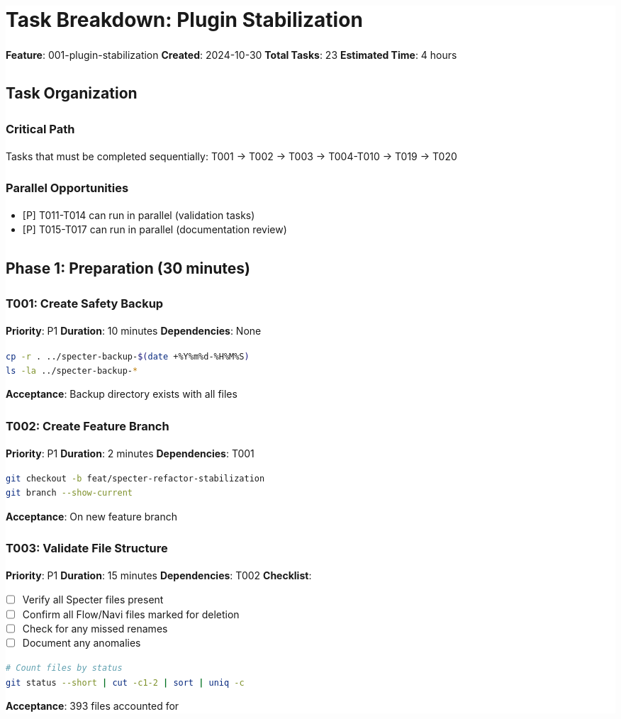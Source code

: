 # Task Breakdown: Plugin Stabilization

**Feature**: 001-plugin-stabilization
**Created**: 2024-10-30
**Total Tasks**: 23
**Estimated Time**: 4 hours

## Task Organization

### Critical Path
Tasks that must be completed sequentially: T001 → T002 → T003 → T004-T010 → T019 → T020

### Parallel Opportunities
- [P] T011-T014 can run in parallel (validation tasks)
- [P] T015-T017 can run in parallel (documentation review)

## Phase 1: Preparation (30 minutes)

### T001: Create Safety Backup
**Priority**: P1
**Duration**: 10 minutes
**Dependencies**: None
```bash
cp -r . ../specter-backup-$(date +%Y%m%d-%H%M%S)
ls -la ../specter-backup-*
```
**Acceptance**: Backup directory exists with all files

### T002: Create Feature Branch
**Priority**: P1
**Duration**: 2 minutes
**Dependencies**: T001
```bash
git checkout -b feat/specter-refactor-stabilization
git branch --show-current
```
**Acceptance**: On new feature branch

### T003: Validate File Structure
**Priority**: P1
**Duration**: 15 minutes
**Dependencies**: T002
**Checklist**:
- [ ] Verify all Specter files present
- [ ] Confirm all Flow/Navi files marked for deletion
- [ ] Check for any missed renames
- [ ] Document any anomalies
```bash
# Count files by status
git status --short | cut -c1-2 | sort | uniq -c
```
**Acceptance**: 393 files accounted for
